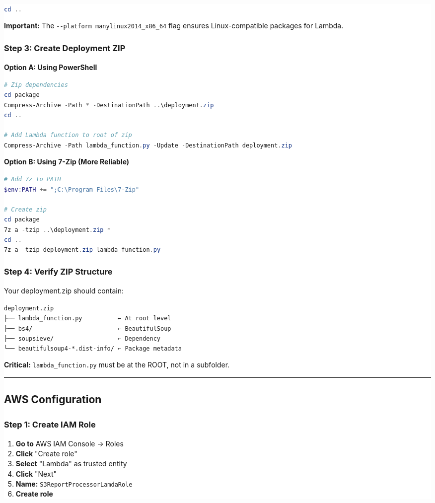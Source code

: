 ```powershell
cd ..
```

**Important:** The `--platform manylinux2014_x86_64` flag ensures Linux-compatible packages for Lambda.

### Step 3: Create Deployment ZIP

**Option A: Using PowerShell**

```powershell
# Zip dependencies
cd package
Compress-Archive -Path * -DestinationPath ..\deployment.zip
cd ..

# Add Lambda function to root of zip
Compress-Archive -Path lambda_function.py -Update -DestinationPath deployment.zip
```

**Option B: Using 7-Zip (More Reliable)**

```powershell
# Add 7z to PATH
$env:PATH += ";C:\Program Files\7-Zip"

# Create zip
cd package
7z a -tzip ..\deployment.zip *
cd ..
7z a -tzip deployment.zip lambda_function.py
```


### Step 4: Verify ZIP Structure

Your deployment.zip should contain:

```
deployment.zip
├── lambda_function.py          ← At root level
├── bs4/                        ← BeautifulSoup
├── soupsieve/                  ← Dependency
└── beautifulsoup4-*.dist-info/ ← Package metadata
```

**Critical:** `lambda_function.py` must be at the ROOT, not in a subfolder.

***

## AWS Configuration

### Step 1: Create IAM Role

1. **Go to** AWS IAM Console → Roles
2. **Click** "Create role"
3. **Select** "Lambda" as trusted entity
4. **Click** "Next"
5. **Name:** `S3ReportProcessorLamdaRole`
6. **Create role**
